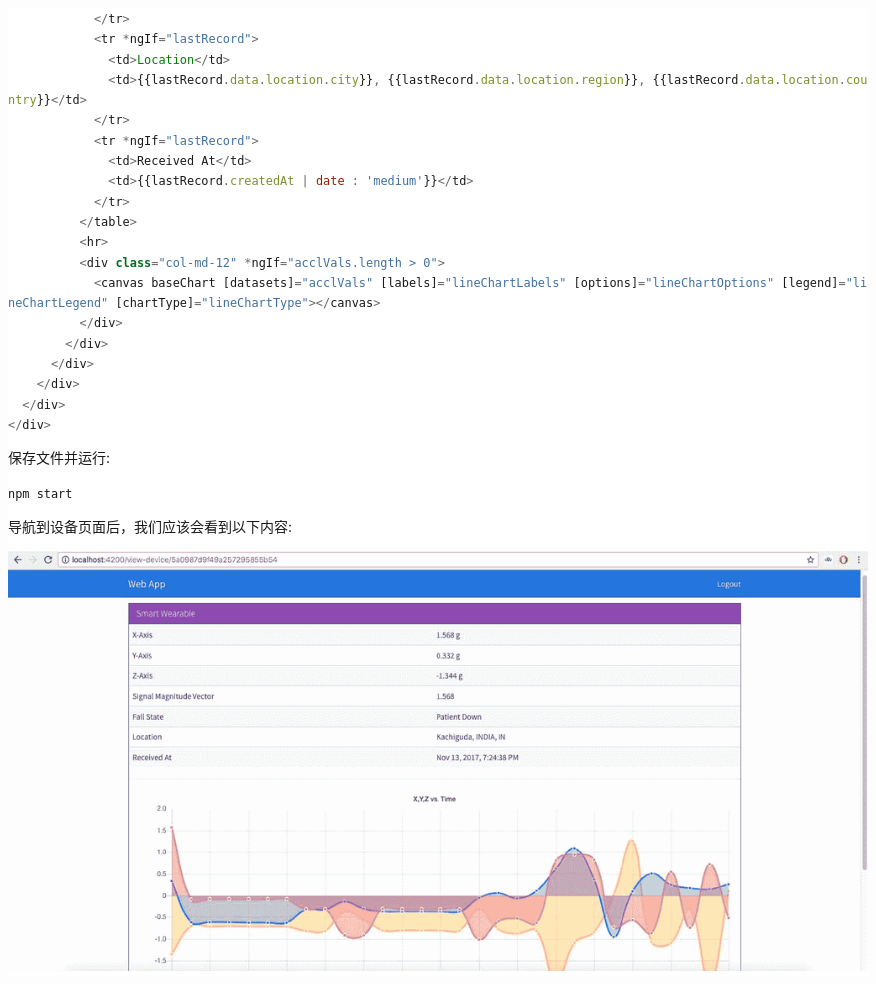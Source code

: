 ```js
            </tr> 
            <tr *ngIf="lastRecord"> 
              <td>Location</td> 
              <td>{{lastRecord.data.location.city}}, {{lastRecord.data.location.region}}, {{lastRecord.data.location.country}}</td> 
            </tr> 
            <tr *ngIf="lastRecord"> 
              <td>Received At</td> 
              <td>{{lastRecord.createdAt | date : 'medium'}}</td> 
            </tr> 
          </table> 
          <hr> 
          <div class="col-md-12" *ngIf="acclVals.length > 0"> 
            <canvas baseChart [datasets]="acclVals" [labels]="lineChartLabels" [options]="lineChartOptions" [legend]="lineChartLegend" [chartType]="lineChartType"></canvas> 
          </div> 
        </div> 
      </div> 
    </div> 
  </div> 
</div> 
```

保存文件并运行:

```js
npm start
```

导航到设备页面后，我们应该会看到以下内容:

![](img/00105.jpeg)
